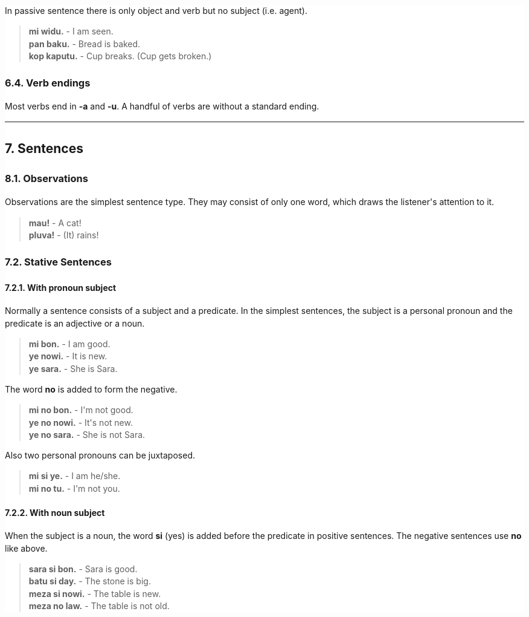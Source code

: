 In passive sentence there is only object and verb but no subject (i.e. agent).

> **mi widu.** - I am seen.  
> **pan baku.** - Bread is baked.  
> **kop kaputu.** - Cup breaks. (Cup gets broken.)

### 6.4. Verb endings

Most verbs end in **-a** and **-u**. A handful of verbs are without a standard ending.




--------------------------------------------------------------------------------

## 7. Sentences

### 8.1. Observations

Observations are the simplest sentence type. They may consist of only one word, which draws the listener's attention to it.

> **mau!** - A cat!  
> **pluva!** - (It) rains!  


### 7.2. Stative Sentences


#### 7.2.1. With pronoun subject

Normally a sentence consists of a subject and a predicate. In the simplest sentences, the subject is a personal pronoun and the predicate is an adjective or a noun.

> **mi bon.** - I am good.  
> **ye nowi.** - It is new.  
> **ye sara.** - She is Sara.  

The word **no** is added to form the negative.

> **mi no bon.** - I'm not good.  
> **ye no nowi.** - It's not new.  
> **ye no sara.** - She is not Sara.

Also two personal pronouns can be juxtaposed.

> **mi si ye.** - I am he/she.  
> **mi no tu.** - I'm not you.

#### 7.2.2. With noun subject

When the subject is a noun, the word **si** (yes) is added before the predicate in positive sentences. The negative sentences use **no** like above.

> **sara si bon.** - Sara is good.  
> **batu si day.** - The stone is big.  
> **meza si nowi.** - The table is new.  
> **meza no law.** - The table is not old.
